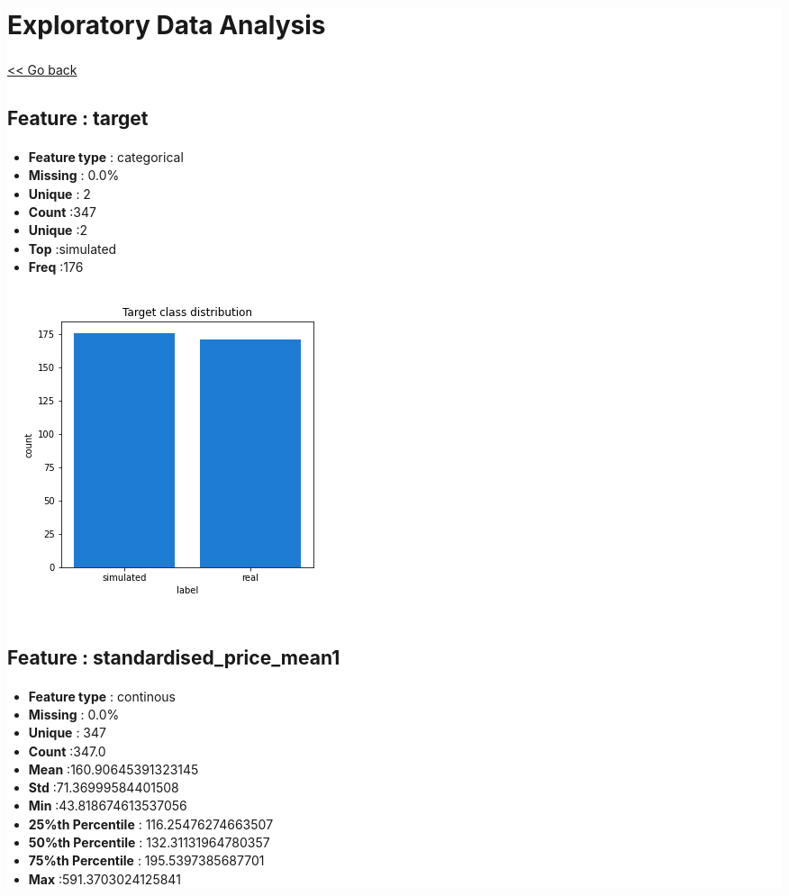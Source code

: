# Exploratory Data Analysis


[<< Go back](../README.md)
## Feature : target
- **Feature type** : categorical
- **Missing** : 0.0%
- **Unique** : 2
- **Count** :347
- **Unique** :2
- **Top** :simulated
- **Freq** :176

![](target.png)
## Feature : standardised_price_mean1
- **Feature type** : continous
- **Missing** : 0.0%
- **Unique** : 347
- **Count** :347.0
- **Mean** :160.90645391323145
- **Std** :71.36999584401508
- **Min** :43.818674613537056
- **25%th Percentile** : 116.25476274663507
- **50%th Percentile** : 132.31131964780357
- **75%th Percentile** : 195.5397385687701
- **Max** :591.3703024125841
